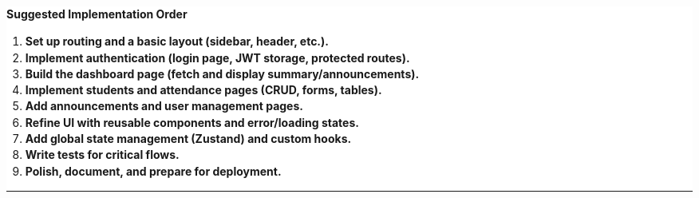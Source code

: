 **Suggested Implementation Order**

1. **Set up routing and a basic layout (sidebar, header, etc.).**
2. **Implement authentication (login page, JWT storage, protected routes).**
3. **Build the dashboard page (fetch and display summary/announcements).**
4. **Implement students and attendance pages (CRUD, forms, tables).**
5. **Add announcements and user management pages.**
6. **Refine UI with reusable components and error/loading states.**
7. **Add global state management (Zustand) and custom hooks.**
8. **Write tests for critical flows.**
9. **Polish, document, and prepare for deployment.**

---